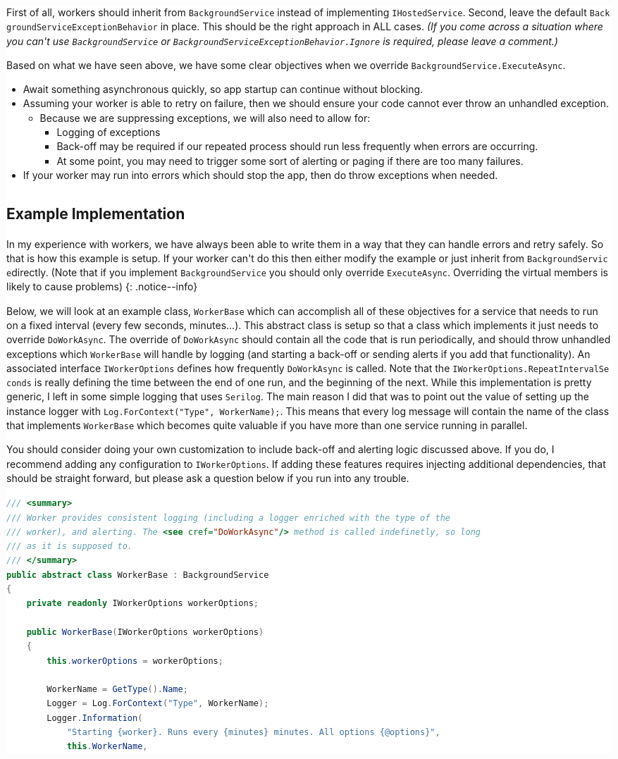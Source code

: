 First of all, workers should inherit from `BackgroundService` instead of implementing `IHostedService`. Second, leave the default `BackgroundServiceExceptionBehavior` in place. This should be the right approach in ALL cases. *(If you come across a situation where you can't use `BackgroundService` or `BackgroundServiceExceptionBehavior.Ignore` is required, please leave a comment.)*

Based on what we have seen above, we have some clear objectives when we override `BackgroundService.ExecuteAsync`. 

* Await something asynchronous quickly, so app startup can continue without blocking.
* Assuming your worker is able to retry on failure, then we should ensure your code cannot ever throw an unhandled exception.
   * Because we are suppressing exceptions, we will also need to allow for:
      * Logging of exceptions
      * Back-off may be required if our repeated process should run less frequently when errors are occurring.
      * At some point, you may need to trigger some sort of alerting or paging if there are too many failures.
* If your worker may run into errors which should stop the app, then do throw exceptions when needed.

## Example Implementation

In my experience with workers, we have always been able to write them in a way that they can handle errors and retry safely. So that is how this example is setup. If your worker can't do this then either modify the example or just inherit from `BackgroundService`directly. (Note that if you implement `BackgroundService` you should only override `ExecuteAsync`. Overriding the virtual members is likely to cause problems)
{: .notice--info}

Below, we will look at an example class, `WorkerBase` which can accomplish all of these objectives for a service that needs to run on a fixed interval (every few seconds, minutes...). This abstract class is setup so that a class which implements it just needs to override `DoWorkAsync`. The override of `DoWorkAsync` should contain all the code that is run periodically, and should throw unhandled exceptions which `WorkerBase` will handle by logging (and starting a back-off or sending alerts if you add that functionality). An associated interface `IWorkerOptions` defines how frequently `DoWorkAsync` is called. Note that the `IWorkerOptions.RepeatIntervalSeconds` is really defining the time between the end of one run, and the beginning of the next. While this implementation is pretty generic, I left in some simple logging that uses `Serilog`. The main reason I did that was to point out the value of setting up the instance logger with `Log.ForContext("Type", WorkerName);`. This means that every log message will contain the name of the class that implements `WorkerBase` which becomes quite valuable if you have more than one service running in parallel.

You should consider doing your own customization to include back-off and alerting logic discussed above. If you do, I recommend adding any configuration to `IWorkerOptions`. If adding these features requires injecting additional dependencies, that should be straight forward, but please ask a question below if you run into any trouble. 

``` csharp
/// <summary>
/// Worker provides consistent logging (including a logger enriched with the type of the
/// worker), and alerting. The <see cref="DoWorkAsync"/> method is called indefinetly, so long
/// as it is supposed to.
/// </summary>
public abstract class WorkerBase : BackgroundService
{
    private readonly IWorkerOptions workerOptions;

    public WorkerBase(IWorkerOptions workerOptions)
    {
        this.workerOptions = workerOptions;

        WorkerName = GetType().Name;
        Logger = Log.ForContext("Type", WorkerName);
        Logger.Information(
            "Starting {worker}. Runs every {minutes} minutes. All options {@options}",
            this.WorkerName,
```
